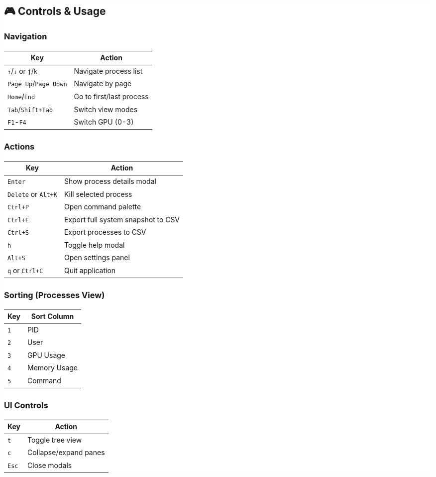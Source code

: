 ## 🎮 Controls & Usage

### Navigation
| Key | Action |
|-----|--------|
| `↑`/`↓` or `j`/`k` | Navigate process list |
| `Page Up`/`Page Down` | Navigate by page |
| `Home`/`End` | Go to first/last process |
| `Tab`/`Shift+Tab` | Switch view modes |
| `F1`-`F4` | Switch GPU (0-3) |

### Actions
| Key | Action |
|-----|--------|
| `Enter` | Show process details modal |
| `Delete` or `Alt+K` | Kill selected process |
| `Ctrl+P` | Open command palette |
| `Ctrl+E` | Export full system snapshot to CSV |
| `Ctrl+S` | Export processes to CSV |
| `h` | Toggle help modal |
| `Alt+S` | Open settings panel |
| `q` or `Ctrl+C` | Quit application |

### Sorting (Processes View)
| Key | Sort Column |
|-----|-------------|
| `1` | PID |
| `2` | User |
| `3` | GPU Usage |
| `4` | Memory Usage |
| `5` | Command |

### UI Controls
| Key | Action |
|-----|--------|
| `t` | Toggle tree view |
| `c` | Collapse/expand panes |
| `Esc` | Close modals |
